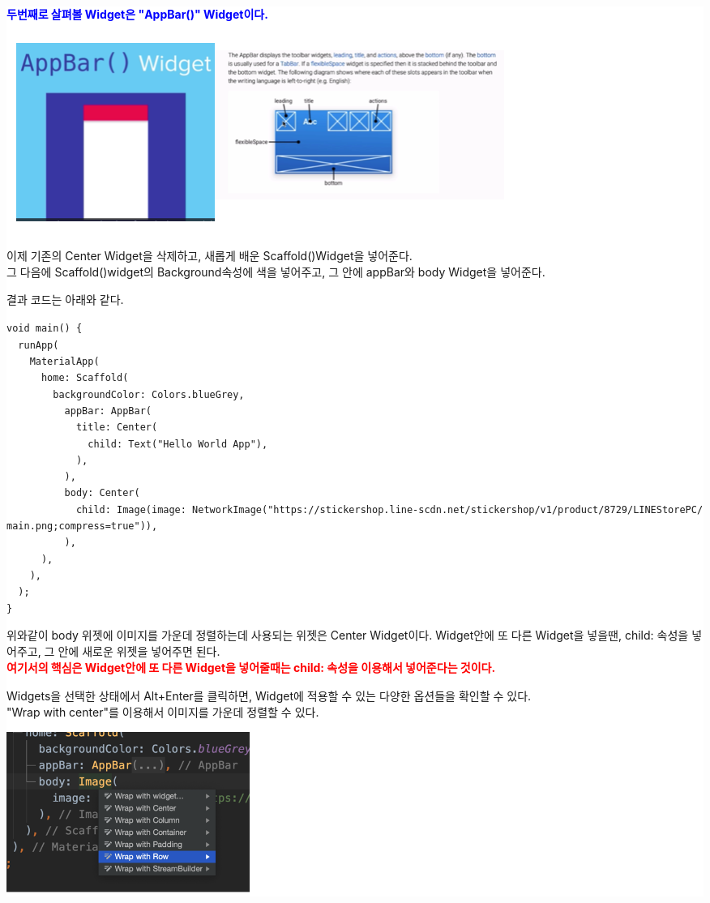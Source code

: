 <strong><font color="Blue">두번째로 살펴볼 Widget은 "AppBar()" Widget이다.</font></strong><br>

<img src="/images/flutter/2020-04-21/2020-04-21 flutter appbar widget.png" alt="blog capture" title="capture img"><br>

이제 기존의 Center Widget을 삭제하고, 새롭게 배운 Scaffold()Widget을 넣어준다. <br>
그 다음에 Scaffold()widget의 Background속성에 색을 넣어주고, 그 안에 appBar와 body Widget을 넣어준다.<br>

결과 코드는 아래와 같다.<br>

    void main() {
      runApp(
        MaterialApp(
          home: Scaffold(
            backgroundColor: Colors.blueGrey,
              appBar: AppBar(
                title: Center(
                  child: Text("Hello World App"),
                ),
              ),
              body: Center(
                child: Image(image: NetworkImage("https://stickershop.line-scdn.net/stickershop/v1/product/8729/LINEStorePC/main.png;compress=true")),
              ),
          ),
        ),
      );
    }

위와같이 body 위젯에 이미지를 가운데 정렬하는데 사용되는 위젯은 Center Widget이다. Widget안에 또 다른 Widget을 넣을땐, child: 속성을 넣어주고, 그 안에 새로운 위젯을 넣어주면 된다.<br>
<strong><font color="Red">여기서의 핵심은 Widget안에 또 다른 Widget을 넣어줄때는 child: 속성을 이용해서 넣어준다는 것이다.</font></strong><br>

Widgets을 선택한 상태에서 Alt+Enter를 클릭하면, Widget에 적용할 수 있는 다양한 옵션들을 확인할 수 있다.<br>
"Wrap with center"를 이용해서 이미지를 가운데 정렬할 수 있다.<br>

<img src="/images/flutter/2020-04-21/2020-04-21 flutter alt enter capture.png" alt="blog capture" width="300" title="capture img"><br>